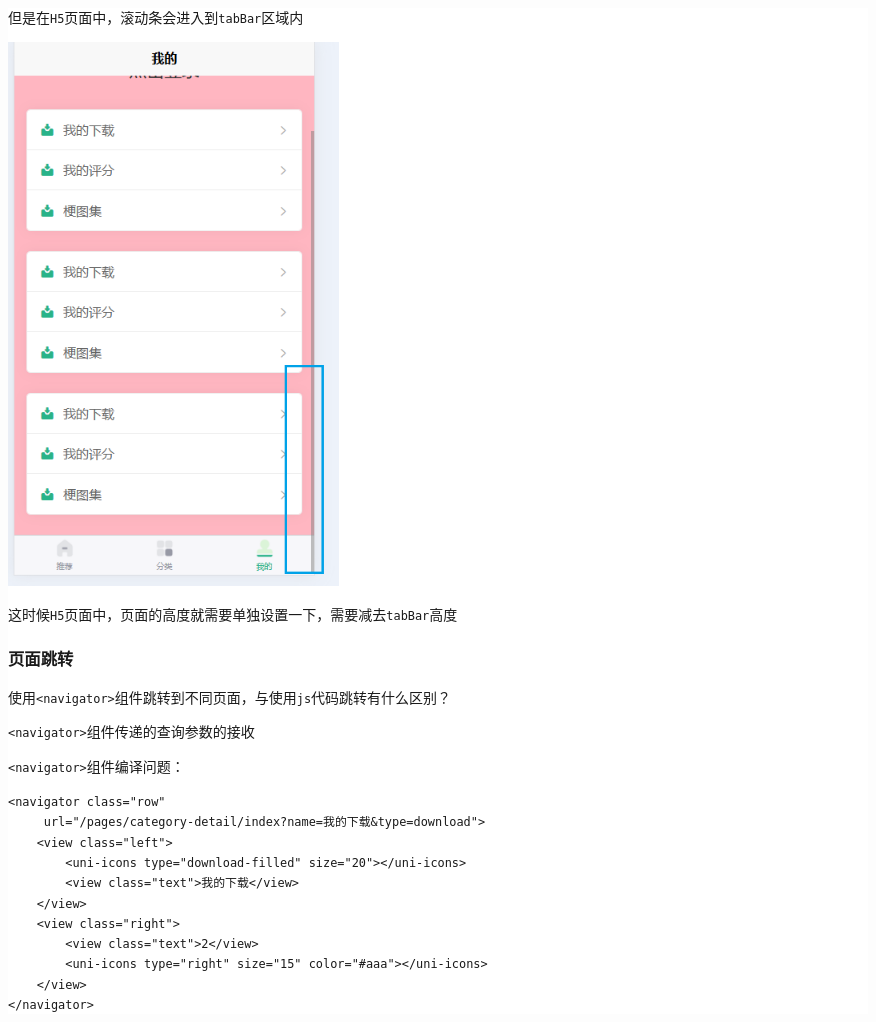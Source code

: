 

但是在`H5`页面中，滚动条会进入到`tabBar`区域内

<img src="./../../typora-pic/image-20250829165044497.png" alt="image-20250829165044497" style="zoom:80%;" />

这时候`H5`页面中，页面的高度就需要单独设置一下，需要减去`tabBar`高度



### 页面跳转

使用`<navigator>`组件跳转到不同页面，与使用`js`代码跳转有什么区别？

`<navigator>`组件传递的查询参数的接收



`<navigator>`组件编译问题：

```vue
<navigator class="row" 
   	 url="/pages/category-detail/index?name=我的下载&type=download">
    <view class="left">
        <uni-icons type="download-filled" size="20"></uni-icons>
        <view class="text">我的下载</view>
    </view>
    <view class="right">
        <view class="text">2</view>
        <uni-icons type="right" size="15" color="#aaa"></uni-icons>
    </view>
</navigator>
```

